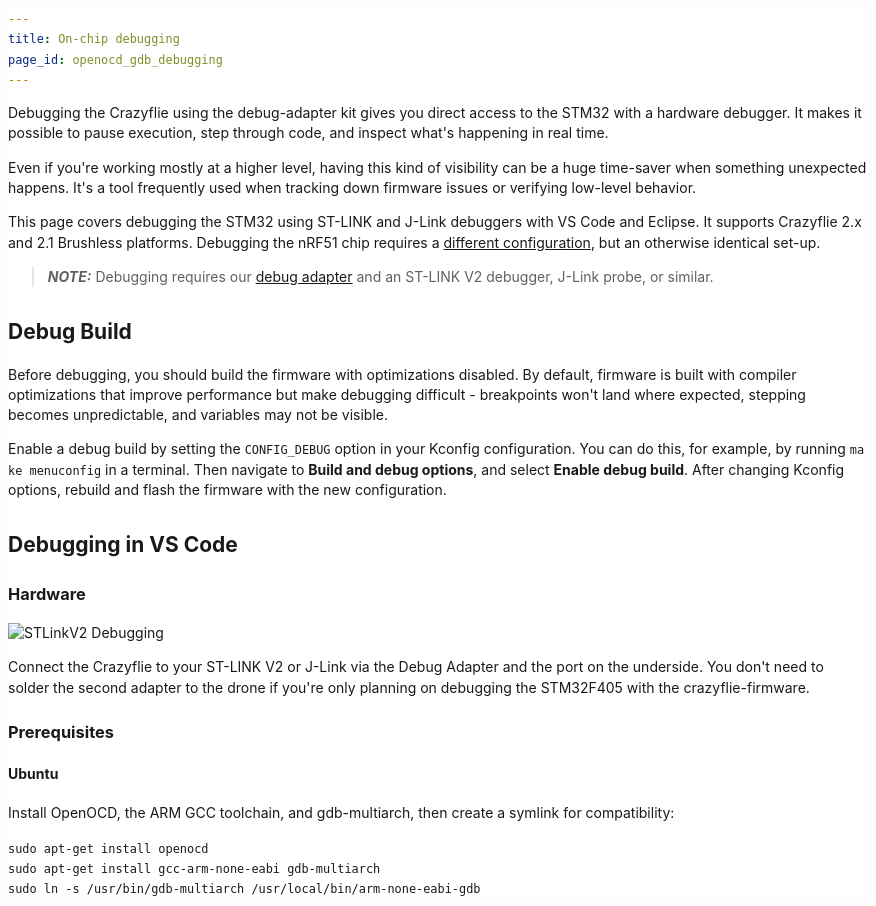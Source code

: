 ```yaml
---
title: On-chip debugging
page_id: openocd_gdb_debugging
---
```


Debugging the Crazyflie using the debug-adapter kit gives you direct access to the STM32 with a hardware debugger. It makes it possible to pause execution, step through code, and inspect what's happening in real time.

Even if you're working mostly at a higher level, having this kind of visibility can be a huge time-saver when something unexpected happens. It's a tool frequently used when tracking down firmware issues or verifying low-level behavior.

This page covers debugging the STM32 using ST-LINK and J-Link debuggers with VS Code and Eclipse. It supports Crazyflie 2.x and 2.1 Brushless platforms. Debugging the nRF51 chip requires a [different configuration](https://www.bitcraze.io/documentation/repository/crazyflie2-nrf-firmware/master/development/starting_development/), but an otherwise identical set-up.

> **_NOTE:_**
> Debugging requires our [debug adapter](https://www.bitcraze.io/products/debug-adapter-kit/) and an ST-LINK V2 debugger, J-Link probe, or similar.

## Debug Build

Before debugging, you should build the firmware with optimizations disabled. By default, firmware is built with compiler optimizations that improve performance but make debugging difficult - breakpoints won't land where expected, stepping becomes unpredictable, and variables may not be visible.

Enable a debug build by setting the `CONFIG_DEBUG` option in your Kconfig configuration. You can do this, for example, by running `make menuconfig` in a terminal. Then navigate to **Build and debug options**, and select **Enable debug build**. After changing Kconfig options, rebuild and flash the firmware with the new configuration.

## Debugging in VS Code

### Hardware
![STLinkV2 Debugging](/docs/images/stlinkv2_debugging.webp)

Connect the Crazyflie to your ST-LINK V2 or J-Link via the Debug Adapter and the port on the underside. You don't need to solder the second adapter to the drone if you're only planning on debugging the STM32F405 with the crazyflie-firmware.

### Prerequisites

#### Ubuntu

Install OpenOCD, the ARM GCC toolchain, and gdb-multiarch, then create a symlink for compatibility:

    sudo apt-get install openocd
    sudo apt-get install gcc-arm-none-eabi gdb-multiarch
    sudo ln -s /usr/bin/gdb-multiarch /usr/local/bin/arm-none-eabi-gdb
